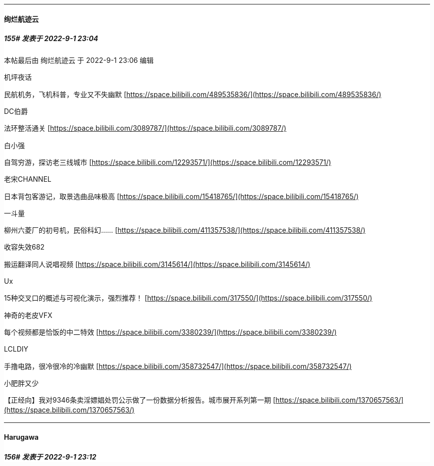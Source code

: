 

*****

####  绚烂航迹云  
##### 155#       发表于 2022-9-1 23:04

 本帖最后由 绚烂航迹云 于 2022-9-1 23:06 编辑 

机坪夜话

民航机务，飞机科普，专业又不失幽默
[https://space.bilibili.com/489535836/](https://space.bilibili.com/489535836/)

DC伯爵

法环整活通关
[https://space.bilibili.com/3089787/](https://space.bilibili.com/3089787/)

白小强

自驾穷游，探访老三线城市
[https://space.bilibili.com/12293571/](https://space.bilibili.com/12293571/)

老宋CHANNEL

日本背包客游记，取景选曲品味极高
[https://space.bilibili.com/15418765/](https://space.bilibili.com/15418765/)

一斗量

柳州六菱厂的初号机，民俗科幻……
[https://space.bilibili.com/411357538/](https://space.bilibili.com/411357538/)

收容失效682

搬运翻译同人说唱视频
[https://space.bilibili.com/3145614/](https://space.bilibili.com/3145614/)

Ux

15种交叉口的概述与可视化演示，强烈推荐！
[https://space.bilibili.com/317550/](https://space.bilibili.com/317550/)

神奇的老皮VFX

每个视频都是恰饭的中二特效
[https://space.bilibili.com/3380239/](https://space.bilibili.com/3380239/)

LCLDIY

手撸电路，很冷很冷的冷幽默
[https://space.bilibili.com/358732547/](https://space.bilibili.com/358732547/)

小肥胖又少

【正经向】我对9346条卖淫嫖娼处罚公示做了一份数据分析报告。城市展开系列第一期
[https://space.bilibili.com/1370657563/](https://space.bilibili.com/1370657563/)

*****

####  Harugawa  
##### 156#       发表于 2022-9-1 23:12
